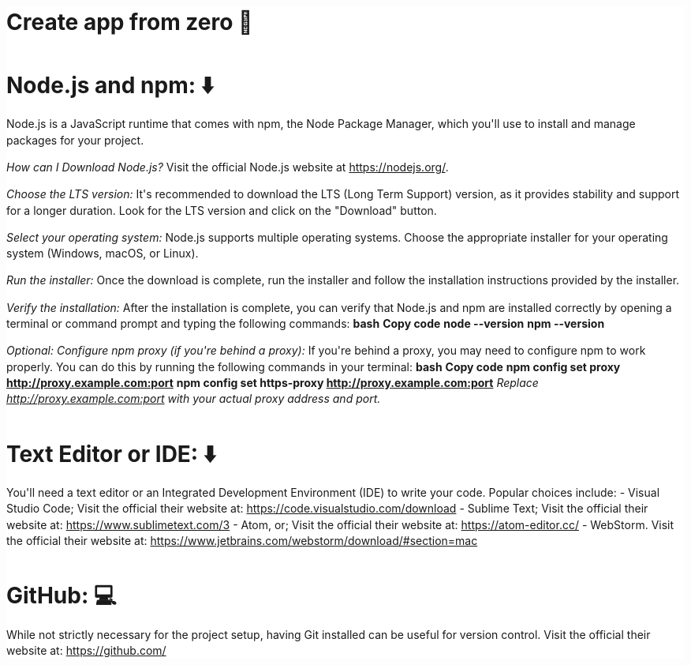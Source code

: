 # Create app from zero   📁

# Node.js and npm: ⬇️

Node.js is a JavaScript runtime that comes with npm, the Node Package Manager, which you'll use to install and manage packages for your project.

_How can I Download Node.js?_
Visit the official Node.js website at https://nodejs.org/.

_Choose the LTS version:_
It's recommended to download the LTS (Long Term Support) version, as it provides stability and support for a longer duration. Look for the LTS version and click on the "Download" button.

_Select your operating system:_
Node.js supports multiple operating systems. Choose the appropriate installer for your operating system (Windows, macOS, or Linux).

_Run the installer:_
Once the download is complete, run the installer and follow the installation instructions provided by the installer.

_Verify the installation:_
After the installation is complete, you can verify that Node.js and npm are installed correctly by opening a terminal or command prompt and typing the following commands:
**bash**
**Copy code**
**node --version**
**npm --version**

_Optional: Configure npm proxy (if you're behind a proxy):_
If you're behind a proxy, you may need to configure npm to work properly. You can do this by running the following commands in your terminal:
**bash**
**Copy code**
**npm config set proxy http://proxy.example.com:port**
**npm config set https-proxy http://proxy.example.com:port**
*Replace http://proxy.example.com:port with your actual proxy address and port.*

# Text Editor or IDE: ⬇️

You'll need a text editor or an Integrated Development Environment (IDE) to write your code. Popular choices include: - Visual Studio Code; Visit the official their website at: https://code.visualstudio.com/download - Sublime Text; Visit the official their website at: https://www.sublimetext.com/3 - Atom, or; Visit the official their website at: https://atom-editor.cc/ - WebStorm. Visit the official their website at: https://www.jetbrains.com/webstorm/download/#section=mac

# GitHub: 💻

While not strictly necessary for the project setup, having Git installed can be useful for version control. Visit the official their website at: https://github.com/
